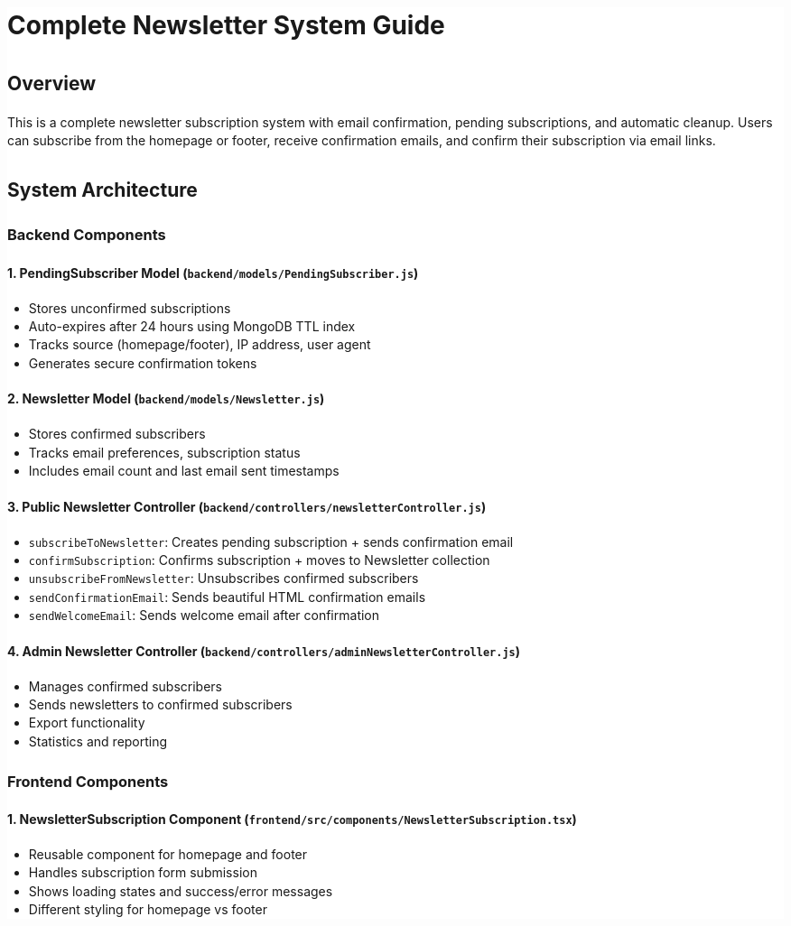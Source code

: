 # Complete Newsletter System Guide

## Overview
This is a complete newsletter subscription system with email confirmation, pending subscriptions, and automatic cleanup. Users can subscribe from the homepage or footer, receive confirmation emails, and confirm their subscription via email links.

## System Architecture

### Backend Components

#### 1. **PendingSubscriber Model** (`backend/models/PendingSubscriber.js`)
- Stores unconfirmed subscriptions
- Auto-expires after 24 hours using MongoDB TTL index
- Tracks source (homepage/footer), IP address, user agent
- Generates secure confirmation tokens

#### 2. **Newsletter Model** (`backend/models/Newsletter.js`)
- Stores confirmed subscribers
- Tracks email preferences, subscription status
- Includes email count and last email sent timestamps

#### 3. **Public Newsletter Controller** (`backend/controllers/newsletterController.js`)
- `subscribeToNewsletter`: Creates pending subscription + sends confirmation email
- `confirmSubscription`: Confirms subscription + moves to Newsletter collection
- `unsubscribeFromNewsletter`: Unsubscribes confirmed subscribers
- `sendConfirmationEmail`: Sends beautiful HTML confirmation emails
- `sendWelcomeEmail`: Sends welcome email after confirmation

#### 4. **Admin Newsletter Controller** (`backend/controllers/adminNewsletterController.js`)
- Manages confirmed subscribers
- Sends newsletters to confirmed subscribers
- Export functionality
- Statistics and reporting

### Frontend Components

#### 1. **NewsletterSubscription Component** (`frontend/src/components/NewsletterSubscription.tsx`)
- Reusable component for homepage and footer
- Handles subscription form submission
- Shows loading states and success/error messages
- Different styling for homepage vs footer

